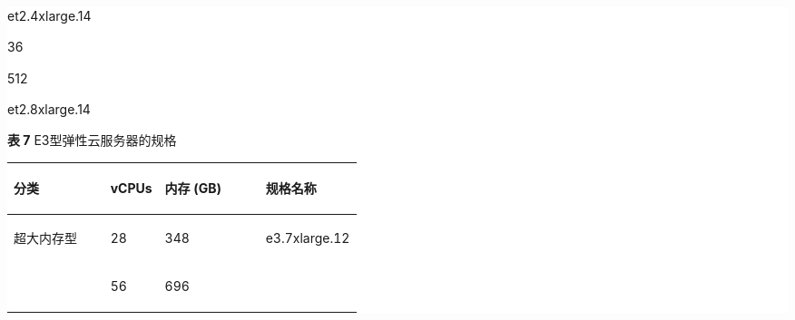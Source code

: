 </td>
<td class="cellrowborder" valign="top" headers="mcps1.2.5.1.3 "><p id="p876273874416"><a name="p876273874416"></a><a name="p876273874416"></a>et2.4xlarge.14</p>
</td>
</tr>
<tr id="row14764163814447"><td class="cellrowborder" valign="top" headers="mcps1.2.5.1.1 "><p id="p777011388446"><a name="p777011388446"></a><a name="p777011388446"></a>36</p>
</td>
<td class="cellrowborder" valign="top" headers="mcps1.2.5.1.2 "><p id="p77751338184412"><a name="p77751338184412"></a><a name="p77751338184412"></a>512</p>
</td>
<td class="cellrowborder" valign="top" headers="mcps1.2.5.1.3 "><p id="p18779163874413"><a name="p18779163874413"></a><a name="p18779163874413"></a>et2.8xlarge.14</p>
</td>
</tr>
</tbody>
</table>

**表 7**  E3型弹性云服务器的规格

<a name="table988319560"></a>
<table><thead align="left"><tr id="saphana_02_0012_row862514020281"><th class="cellrowborder" valign="top" width="27.700000000000003%" id="mcps1.2.5.1.1"><p id="saphana_02_0012_p313515359416"><a name="saphana_02_0012_p313515359416"></a><a name="saphana_02_0012_p313515359416"></a>分类</p>
</th>
<th class="cellrowborder" valign="top" width="15.559999999999999%" id="mcps1.2.5.1.2"><p id="saphana_02_0012_p513512353418"><a name="saphana_02_0012_p513512353418"></a><a name="saphana_02_0012_p513512353418"></a>vCPUs</p>
</th>
<th class="cellrowborder" valign="top" width="28.860000000000003%" id="mcps1.2.5.1.3"><p id="saphana_02_0012_p11135835164117"><a name="saphana_02_0012_p11135835164117"></a><a name="saphana_02_0012_p11135835164117"></a>内存 (GB)</p>
</th>
<th class="cellrowborder" valign="top" width="27.88%" id="mcps1.2.5.1.4"><p id="saphana_02_0012_p91511935154115"><a name="saphana_02_0012_p91511935154115"></a><a name="saphana_02_0012_p91511935154115"></a>规格名称</p>
</th>
</tr>
</thead>
<tbody><tr id="saphana_02_0012_row46541340102814"><td class="cellrowborder" rowspan="5" valign="top" width="27.700000000000003%" headers="mcps1.2.5.1.1 "><p id="saphana_02_0012_p2015116358413"><a name="saphana_02_0012_p2015116358413"></a><a name="saphana_02_0012_p2015116358413"></a>超大内存型</p>
</td>
<td class="cellrowborder" valign="top" width="15.559999999999999%" headers="mcps1.2.5.1.2 "><p id="saphana_02_0012_p141681735134116"><a name="saphana_02_0012_p141681735134116"></a><a name="saphana_02_0012_p141681735134116"></a>28</p>
</td>
<td class="cellrowborder" valign="top" width="28.860000000000003%" headers="mcps1.2.5.1.3 "><p id="saphana_02_0012_p716863510413"><a name="saphana_02_0012_p716863510413"></a><a name="saphana_02_0012_p716863510413"></a>348</p>
</td>
<td class="cellrowborder" valign="top" width="27.88%" headers="mcps1.2.5.1.4 "><p id="saphana_02_0012_p91681635174119"><a name="saphana_02_0012_p91681635174119"></a><a name="saphana_02_0012_p91681635174119"></a>e3.7xlarge.12</p>
</td>
</tr>
<tr id="saphana_02_0012_row1866694010286"><td class="cellrowborder" valign="top" headers="mcps1.2.5.1.1 "><p id="saphana_02_0012_p17182735104114"><a name="saphana_02_0012_p17182735104114"></a><a name="saphana_02_0012_p17182735104114"></a>56</p>
</td>
<td class="cellrowborder" valign="top" headers="mcps1.2.5.1.2 "><p id="saphana_02_0012_p11182143512418"><a name="saphana_02_0012_p11182143512418"></a><a name="saphana_02_0012_p11182143512418"></a>696</p>
</td>